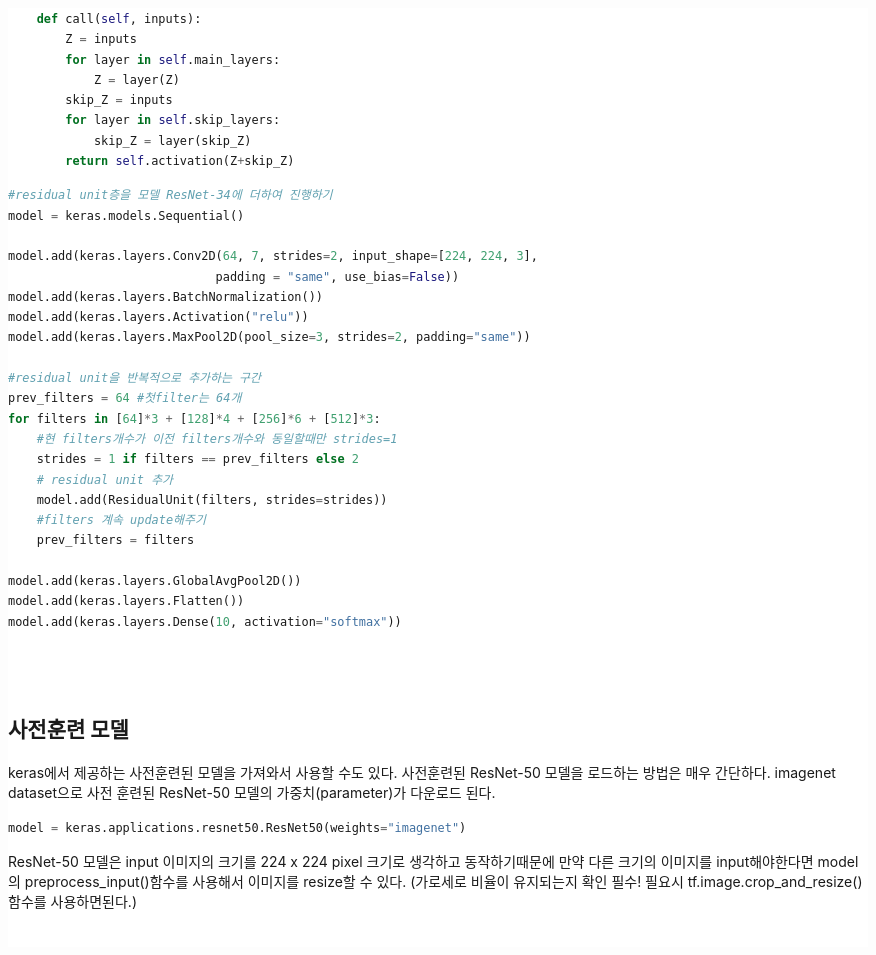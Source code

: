 ```python
    def call(self, inputs):
        Z = inputs
        for layer in self.main_layers:
            Z = layer(Z)
        skip_Z = inputs
        for layer in self.skip_layers:
            skip_Z = layer(skip_Z)
        return self.activation(Z+skip_Z)
```



```python
#residual unit층을 모델 ResNet-34에 더하여 진행하기
model = keras.models.Sequential()

model.add(keras.layers.Conv2D(64, 7, strides=2, input_shape=[224, 224, 3],
                             padding = "same", use_bias=False))
model.add(keras.layers.BatchNormalization())
model.add(keras.layers.Activation("relu"))
model.add(keras.layers.MaxPool2D(pool_size=3, strides=2, padding="same"))

#residual unit을 반복적으로 추가하는 구간
prev_filters = 64 #첫filter는 64개
for filters in [64]*3 + [128]*4 + [256]*6 + [512]*3:
    #현 filters개수가 이전 filters개수와 동일할때만 strides=1
    strides = 1 if filters == prev_filters else 2
    # residual unit 추가
    model.add(ResidualUnit(filters, strides=strides))
    #filters 계속 update해주기
    prev_filters = filters 
    
model.add(keras.layers.GlobalAvgPool2D())
model.add(keras.layers.Flatten())
model.add(keras.layers.Dense(10, activation="softmax"))
```

<br>

<br>

## 사전훈련 모델 

keras에서 제공하는 사전훈련된 모델을 가져와서 사용할 수도 있다. 사전훈련된 ResNet-50 모델을 로드하는 방법은 매우 간단하다. imagenet dataset으로 사전 훈련된 ResNet-50 모델의 가중치(parameter)가 다운로드 된다.

```python
model = keras.applications.resnet50.ResNet50(weights="imagenet")
```

ResNet-50 모델은 input 이미지의 크기를 224 x 224 pixel 크기로 생각하고 동작하기때문에 만약 다른 크기의 이미지를 input해야한다면 model의 preprocess_input()함수를 사용해서 이미지를 resize할 수 있다. (가로세로 비율이 유지되는지 확인 필수! 필요시 tf.image.crop_and_resize()함수를 사용하면된다.)

<br>
